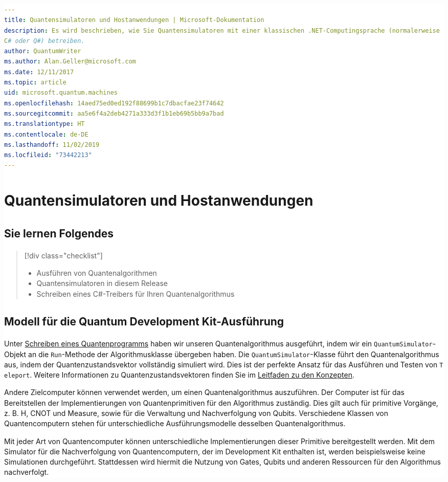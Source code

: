 ```yaml
---
title: Quantensimulatoren und Hostanwendungen | Microsoft-Dokumentation
description: Es wird beschrieben, wie Sie Quantensimulatoren mit einer klassischen .NET-Computingsprache (normalerweise C# oder Q#) betreiben.
author: QuantumWriter
ms.author: Alan.Geller@microsoft.com
ms.date: 12/11/2017
ms.topic: article
uid: microsoft.quantum.machines
ms.openlocfilehash: 14aed75ed0ed192f88699b1c7dbacfae23f74642
ms.sourcegitcommit: aa5e6f4a2deb4271a333d3f1b1eb69b5bb9a7bad
ms.translationtype: HT
ms.contentlocale: de-DE
ms.lasthandoff: 11/02/2019
ms.locfileid: "73442213"
---
```

# <a name="quantum-simulators-and-host-applications"></a>Quantensimulatoren und Hostanwendungen

## <a name="what-youll-learn"></a>Sie lernen Folgendes

> [!div class="checklist"]
> * Ausführen von Quantenalgorithmen
> * Quantensimulatoren in diesem Release
> * Schreiben eines C#-Treibers für Ihren Quantenalgorithmus

## <a name="the-quantum-development-kit-execution-model"></a>Modell für die Quantum Development Kit-Ausführung

Unter [Schreiben eines Quantenprogramms](xref:microsoft.quantum.write-program) haben wir unseren Quantenalgorithmus ausgeführt, indem wir ein `QuantumSimulator`-Objekt an die `Run`-Methode der Algorithmusklasse übergeben haben.
Die `QuantumSimulator`-Klasse führt den Quantenalgorithmus aus, indem der Quantenzustandsvektor vollständig simuliert wird. Dies ist der perfekte Ansatz für das Ausführen und Testen von `Teleport`.
Weitere Informationen zu Quantenzustandsvektoren finden Sie im [Leitfaden zu den Konzepten](xref:microsoft.quantum.concepts.intro).

Andere Zielcomputer können verwendet werden, um einen Quantenalgorithmus auszuführen.
Der Computer ist für das Bereitstellen der Implementierungen von Quantenprimitiven für den Algorithmus zuständig.
Dies gilt auch für primitive Vorgänge, z. B. H, CNOT und Measure, sowie für die Verwaltung und Nachverfolgung von Qubits.
Verschiedene Klassen von Quantencomputern stehen für unterschiedliche Ausführungsmodelle desselben Quantenalgorithmus.

Mit jeder Art von Quantencomputer können unterschiedliche Implementierungen dieser Primitive bereitgestellt werden.
Mit dem Simulator für die Nachverfolgung von Quantencomputern, der im Development Kit enthalten ist, werden beispielsweise keine Simulationen durchgeführt.
Stattdessen wird hiermit die Nutzung von Gates, Qubits und anderen Ressourcen für den Algorithmus nachverfolgt.
